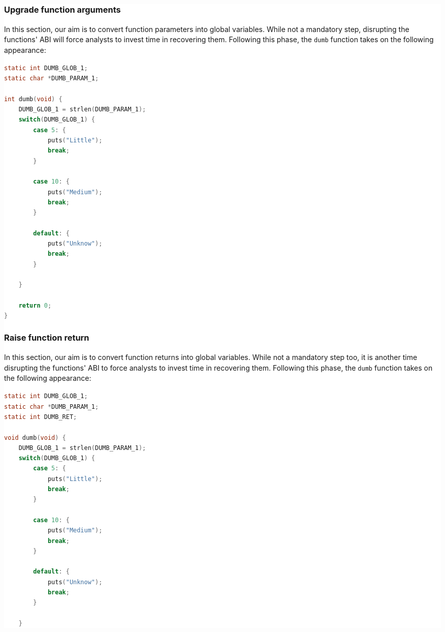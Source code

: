 ### Upgrade function arguments

In this section, our aim is to convert function parameters into global variables. While not a mandatory step, disrupting the functions' ABI will force analysts to invest time in recovering them. Following this phase, the `dumb` function takes on the following appearance:

```c
static int DUMB_GLOB_1;
static char *DUMB_PARAM_1;

int dumb(void) {
    DUMB_GLOB_1 = strlen(DUMB_PARAM_1);
    switch(DUMB_GLOB_1) {
        case 5: {
            puts("Little");
            break;
        }

        case 10: {
            puts("Medium");
            break;
        }

        default: {
            puts("Unknow");
            break;
        }

    }

    return 0;
}
```

### Raise function return

In this section, our aim is to convert function returns into global variables. While not a mandatory step too, it is another time disrupting the functions' ABI to force analysts to invest time in recovering them. Following this phase, the `dumb` function takes on the following appearance:

```c
static int DUMB_GLOB_1;
static char *DUMB_PARAM_1;
static int DUMB_RET;

void dumb(void) {
    DUMB_GLOB_1 = strlen(DUMB_PARAM_1);
    switch(DUMB_GLOB_1) {
        case 5: {
            puts("Little");
            break;
        }

        case 10: {
            puts("Medium");
            break;
        }

        default: {
            puts("Unknow");
            break;
        }

    }

```